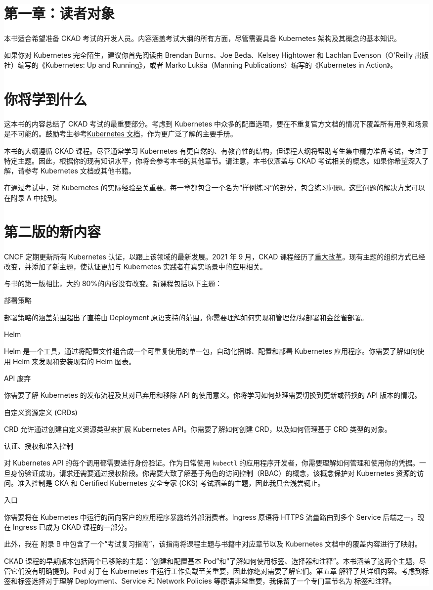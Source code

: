 # 第一章：读者对象

本书适合希望准备 CKAD 考试的开发人员。内容涵盖考试大纲的所有方面，尽管需要具备 Kubernetes 架构及其概念的基本知识。

如果你对 Kubernetes 完全陌生，建议你首先阅读由 Brendan Burns、Joe Beda、Kelsey Hightower 和 Lachlan Evenson（O'Reilly 出版社）编写的《Kubernetes: Up and Running》，或者 Marko Lukša（Manning Publications）编写的《Kubernetes in Action》。

# 你将学到什么

这本书的内容总结了 CKAD 考试的最重要部分。考虑到 Kubernetes 中众多的配置选项，要在不重复官方文档的情况下覆盖所有用例和场景是不可能的。鼓励考生参考[Kubernetes 文档](https://kubernetes.io/docs/home)，作为更广泛了解的主要手册。

本书的大纲遵循 CKAD 课程。尽管通常学习 Kubernetes 有更自然的、有教育性的结构，但课程大纲将帮助考生集中精力准备考试，专注于特定主题。因此，根据你的现有知识水平，你将会参考本书的其他章节。请注意，本书仅涵盖与 CKAD 考试相关的概念。如果你希望深入了解，请参考 Kubernetes 文档或其他书籍。

在通过考试中，对 Kubernetes 的实际经验至关重要。每一章都包含一个名为“样例练习”的部分，包含练习问题。这些问题的解决方案可以在附录 A 中找到。

# 第二版的新内容

CNCF 定期更新所有 Kubernetes 认证，以跟上该领域的最新发展。2021 年 9 月，CKAD 课程经历了[重大改革](https://training.linuxfoundation.org/ckad-program-change-2021/)。现有主题的组织方式已经改变，并添加了新主题，使认证更加与 Kubernetes 实践者在真实场景中的应用相关。

与书的第一版相比，大约 80%的内容没有改变。新课程包括以下主题：

部署策略

部署策略的涵盖范围超出了直接由 Deployment 原语支持的范围。你需要理解如何实现和管理蓝/绿部署和金丝雀部署。

Helm

Helm 是一个工具，通过将配置文件组合成一个可重复使用的单一包，自动化捆绑、配置和部署 Kubernetes 应用程序。你需要了解如何使用 Helm 来发现和安装现有的 Helm 图表。

API 废弃

你需要了解 Kubernetes 的发布流程及其对已弃用和移除 API 的使用意义。你将学习如何处理需要切换到更新或替换的 API 版本的情况。

自定义资源定义 (CRDs)

CRD 允许通过创建自定义资源类型来扩展 Kubernetes API。你需要了解如何创建 CRD，以及如何管理基于 CRD 类型的对象。

认证、授权和准入控制

对 Kubernetes API 的每个调用都需要进行身份验证。作为日常使用 `kubectl` 的应用程序开发者，你需要理解如何管理和使用你的凭据。一旦身份验证成功，请求还需要通过授权阶段。你需要大致了解基于角色的访问控制（RBAC）的概念，该概念保护对 Kubernetes 资源的访问。准入控制是 CKA 和 Certified Kubernetes 安全专家 (CKS) 考试涵盖的主题，因此我只会浅尝辄止。

入口

你需要将在 Kubernetes 中运行的面向客户的应用程序暴露给外部消费者。Ingress 原语将 HTTPS 流量路由到多个 Service 后端之一。现在 Ingress 已成为 CKAD 课程的一部分。

此外，我在 附录 B 中包含了一个“考试复习指南”，该指南将课程主题与书籍中对应章节以及 Kubernetes 文档中的覆盖内容进行了映射。

CKAD 课程的早期版本包括两个已移除的主题：“创建和配置基本 Pod”和“了解如何使用标签、选择器和注释”。本书涵盖了这两个主题，尽管它们没有明确提到。Pod 对于在 Kubernetes 中运行工作负载至关重要，因此你绝对需要了解它们。第五章 解释了其详细内容。考虑到标签和标签选择对于理解 Deployment、Service 和 Network Policies 等原语非常重要，我保留了一个专门章节名为 标签和注释。
